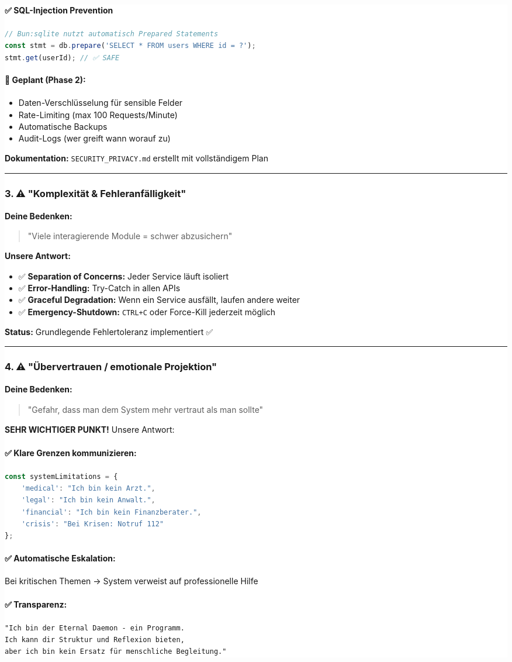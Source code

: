 #### ✅ **SQL-Injection Prevention**
```typescript
// Bun:sqlite nutzt automatisch Prepared Statements
const stmt = db.prepare('SELECT * FROM users WHERE id = ?');
stmt.get(userId); // ✅ SAFE
```

#### 🚧 **Geplant (Phase 2):**
- Daten-Verschlüsselung für sensible Felder
- Rate-Limiting (max 100 Requests/Minute)
- Automatische Backups
- Audit-Logs (wer greift wann worauf zu)

**Dokumentation:** `SECURITY_PRIVACY.md` erstellt mit vollständigem Plan

---

### 3. ⚠️ "Komplexität & Fehleranfälligkeit"

**Deine Bedenken:**
> "Viele interagierende Module = schwer abzusichern"

**Unsere Antwort:**
- ✅ **Separation of Concerns:** Jeder Service läuft isoliert
- ✅ **Error-Handling:** Try-Catch in allen APIs
- ✅ **Graceful Degradation:** Wenn ein Service ausfällt, laufen andere weiter
- ✅ **Emergency-Shutdown:** `CTRL+C` oder Force-Kill jederzeit möglich

**Status:** Grundlegende Fehlertoleranz implementiert ✅

---

### 4. ⚠️ "Übervertrauen / emotionale Projektion"

**Deine Bedenken:**
> "Gefahr, dass man dem System mehr vertraut als man sollte"

**SEHR WICHTIGER PUNKT!** Unsere Antwort:

#### ✅ **Klare Grenzen kommunizieren:**
```typescript
const systemLimitations = {
    'medical': "Ich bin kein Arzt.",
    'legal': "Ich bin kein Anwalt.",
    'financial': "Ich bin kein Finanzberater.",
    'crisis': "Bei Krisen: Notruf 112"
};
```

#### ✅ **Automatische Eskalation:**
Bei kritischen Themen → System verweist auf professionelle Hilfe

#### ✅ **Transparenz:**
```
"Ich bin der Eternal Daemon - ein Programm.
Ich kann dir Struktur und Reflexion bieten,
aber ich bin kein Ersatz für menschliche Begleitung."
```
